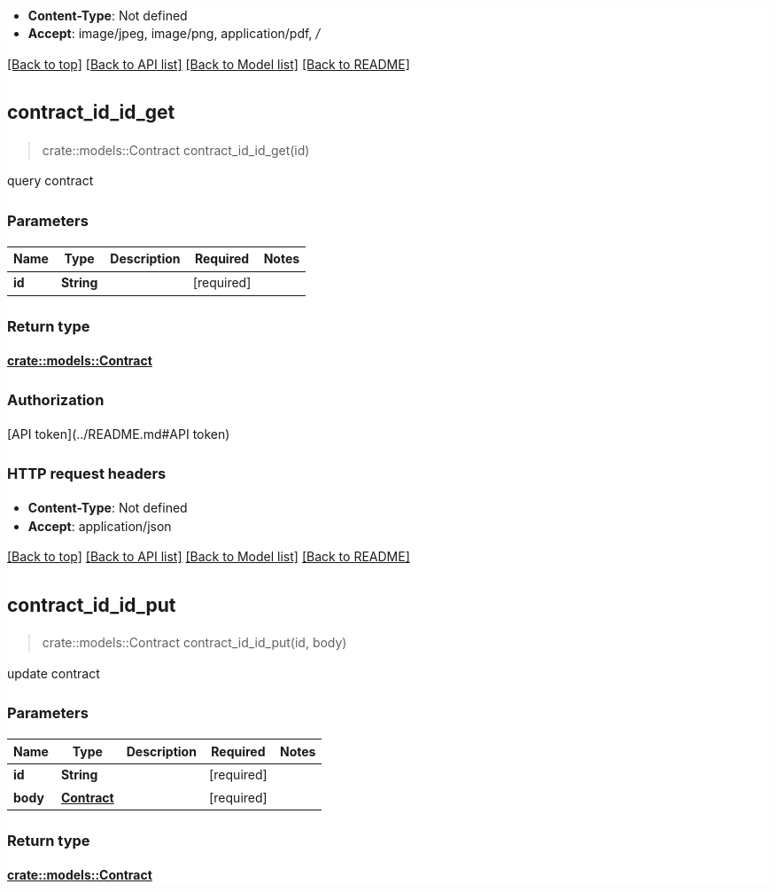 - **Content-Type**: Not defined
- **Accept**: image/jpeg, image/png, application/pdf, */*

[[Back to top]](#) [[Back to API list]](../README.md#documentation-for-api-endpoints) [[Back to Model list]](../README.md#documentation-for-models) [[Back to README]](../README.md)


## contract_id_id_get

> crate::models::Contract contract_id_id_get(id)


query contract

### Parameters


Name | Type | Description  | Required | Notes
------------- | ------------- | ------------- | ------------- | -------------
**id** | **String** |  | [required] |

### Return type

[**crate::models::Contract**](contract.md)

### Authorization

[API token](../README.md#API token)

### HTTP request headers

- **Content-Type**: Not defined
- **Accept**: application/json

[[Back to top]](#) [[Back to API list]](../README.md#documentation-for-api-endpoints) [[Back to Model list]](../README.md#documentation-for-models) [[Back to README]](../README.md)


## contract_id_id_put

> crate::models::Contract contract_id_id_put(id, body)


update contract

### Parameters


Name | Type | Description  | Required | Notes
------------- | ------------- | ------------- | ------------- | -------------
**id** | **String** |  | [required] |
**body** | [**Contract**](Contract.md) |  | [required] |

### Return type

[**crate::models::Contract**](contract.md)
